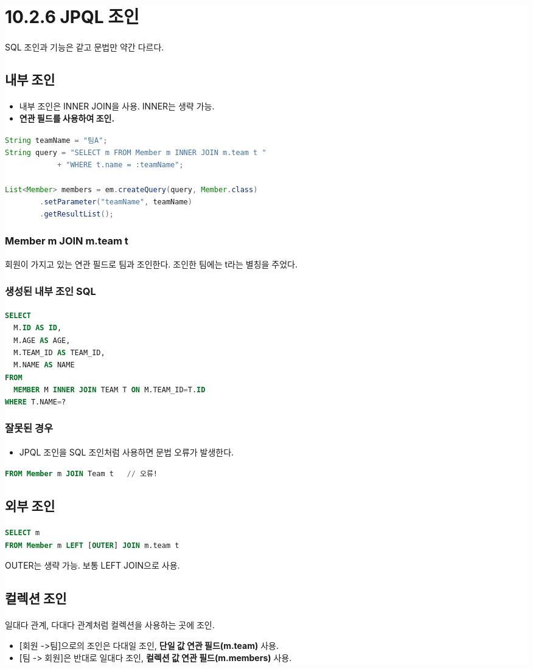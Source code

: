 # 10.2.6 JPQL 조인
SQL 조인과 기능은 같고 문법만 약간 다르다.

## 내부 조인
* 내부 조인은 INNER JOIN을 사용. INNER는 생략 가능.  
* **연관 필드를 사용하여 조인.**

```java
String teamName = "팀A";
String query = "SELECT m FROM Member m INNER JOIN m.team t " 
            + "WHERE t.name = :teamName";

List<Member> members = em.createQuery(query, Member.class)
        .setParameter("teamName", teamName)
        .getResultList();
```

### Member m JOIN m.team t
회원이 가지고 있는 연관 필드로 팀과 조인한다. 조인한 팀에는 t라는 별칭을 주었다.

### 생성된 내부 조인 SQL
```sql
SELECT
  M.ID AS ID,
  M.AGE AS AGE, 
  M.TEAM_ID AS TEAM_ID, 
  M.NAME AS NAME
FROM 
  MEMBER M INNER JOIN TEAM T ON M.TEAM_ID=T.ID
WHERE T.NAME=?
```

### 잘못된 경우
  * JPQL 조인을 SQL 조인처럼 사용하면 문법 오류가 발생한다.
```sql
FROM Member m JOIN Team t   // 오류!
```

## 외부 조인
```sql
SELECT m
FROM Member m LEFT [OUTER] JOIN m.team t
```
OUTER는 생략 가능. 보통 LEFT JOIN으로 사용.

## 컬렉션 조인
일대다 관계, 다대다 관계처럼 컬렉션을 사용하는 곳에 조인.

* [회원 ->팀]으로의 조인은 다대일 조인, **단일 값 연관 필드(m.team)** 사용.
* [팀 -> 회원]은 반대로 일대다 조인, **컬렉션 값 연관 필드(m.members)** 사용.
